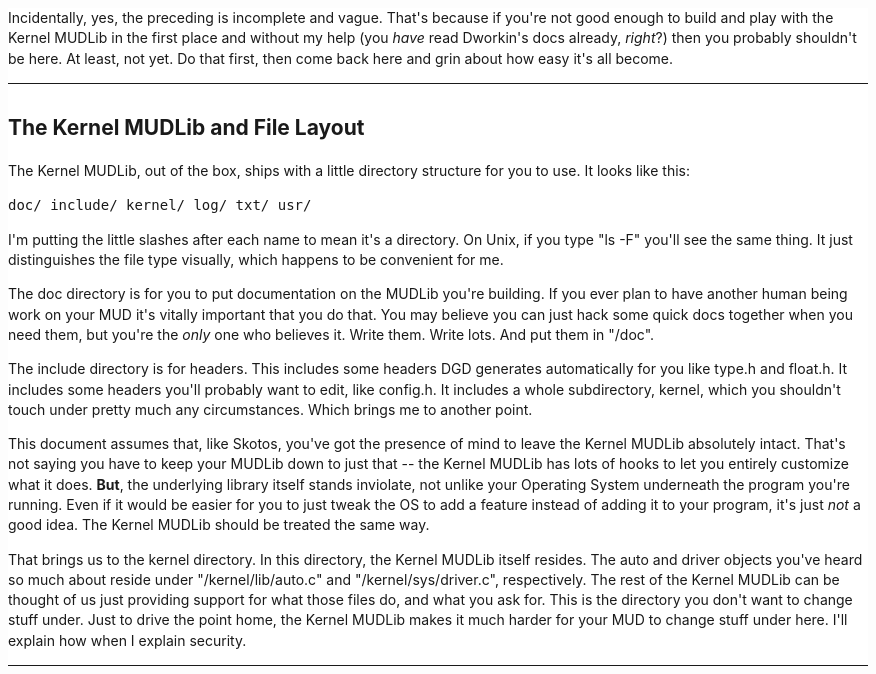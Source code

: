 Incidentally, yes, the preceding is incomplete and vague. That's
because if you're not good enough to build and play with the Kernel
MUDLib in the first place and without my help (you <i>have</i> read
Dworkin's docs already, <i>right</i>?) then you probably shouldn't
be here. At least, not yet. Do that first, then come back here and
grin about how easy it's all become.
<hr>

## The Kernel MUDLib and File Layout

The Kernel MUDLib, out of the box, ships with a little directory
structure for you to use. It looks like this:

<pre>
doc/ include/ kernel/ log/ txt/ usr/
</pre>

I'm putting the little slashes after each name to mean it's a
directory. On Unix, if you type "ls -F" you'll see the same thing.
It just distinguishes the file type visually, which happens to be
convenient for me.

The doc directory is for you to put documentation on the MUDLib
you're building. If you ever plan to have another human being work
on your MUD it's vitally important that you do that. You may
believe you can just hack some quick docs together when you need
them, but you're the <i>only</i> one who believes it. Write them.
Write lots. And put them in "/doc".

The include directory is for headers. This includes some headers
DGD generates automatically for you like type.h and float.h. It
includes some headers you'll probably want to edit, like config.h.
It includes a whole subdirectory, kernel, which you shouldn't touch
under pretty much any circumstances. Which brings me to another
point.

This document assumes that, like Skotos, you've got the presence
of mind to leave the Kernel MUDLib absolutely intact. That's not
saying you have to keep your MUDLib down to just that -- the Kernel
MUDLib has lots of hooks to let you entirely customize what it
does. <b>But</b>, the underlying library itself stands inviolate,
not unlike your Operating System underneath the program you're
running. Even if it would be easier for you to just tweak the OS to
add a feature instead of adding it to your program, it's just
<i>not</i> a good idea. The Kernel MUDLib should be treated the
same way.

That brings us to the kernel directory. In this directory, the
Kernel MUDLib itself resides. The auto and driver objects you've
heard so much about reside under "/kernel/lib/auto.c" and
"/kernel/sys/driver.c", respectively. The rest of the Kernel MUDLib
can be thought of us just providing support for what those files
do, and what you ask for. This is the directory you don't want to
change stuff under. Just to drive the point home, the Kernel MUDLib
makes it much harder for your MUD to change stuff under here. I'll
explain how when I explain security.
<hr>

